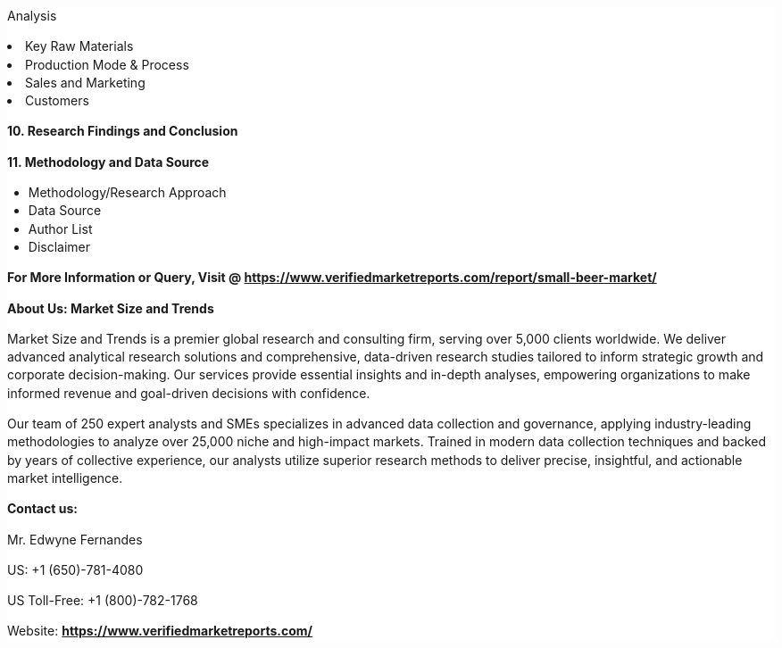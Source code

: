 Analysis</li><li>Key Raw Materials</li><li>Production Mode &amp; Process</li><li>Sales and Marketing</li><li>Customers</li></ul><p><strong>10. Research Findings and Conclusion</strong></p><p><strong>11. Methodology and Data Source</strong></p><ul><li>Methodology/Research Approach</li><li>Data Source</li><li>Author List</li><li>Disclaimer</li></ul></p><p><strong>For More Information or Query, Visit @ <a href="https://www.verifiedmarketreports.com/report/small-beer-market/">https://www.verifiedmarketreports.com/report/small-beer-market/</a></strong></p><p><strong>About Us: Market Size and Trends</strong></p><p>Market Size and Trends is a premier global research and consulting firm, serving over 5,000 clients worldwide. We deliver advanced analytical research solutions and comprehensive, data-driven research studies tailored to inform strategic growth and corporate decision-making. Our services provide essential insights and in-depth analyses, empowering organizations to make informed revenue and goal-driven decisions with confidence.</p><p>Our team of 250 expert analysts and SMEs specializes in advanced data collection and governance, applying industry-leading methodologies to analyze over 25,000 niche and high-impact markets. Trained in modern data collection techniques and backed by years of collective experience, our analysts utilize superior research methods to deliver precise, insightful, and actionable market intelligence.</p><p><strong>Contact us:</strong></p><p>Mr. Edwyne Fernandes</p><p>US: +1 (650)-781-4080</p><p>US Toll-Free: +1 (800)-782-1768</p><p>Website: <strong><a href="https://www.verifiedmarketreports.com/">https://www.verifiedmarketreports.com/</a></strong></p>
